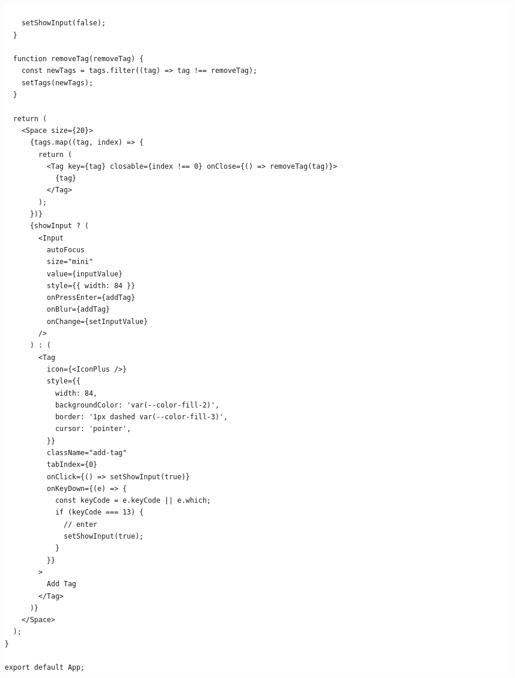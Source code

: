 ```tsx

    setShowInput(false);
  }

  function removeTag(removeTag) {
    const newTags = tags.filter((tag) => tag !== removeTag);
    setTags(newTags);
  }

  return (
    <Space size={20}>
      {tags.map((tag, index) => {
        return (
          <Tag key={tag} closable={index !== 0} onClose={() => removeTag(tag)}>
            {tag}
          </Tag>
        );
      })}
      {showInput ? (
        <Input
          autoFocus
          size="mini"
          value={inputValue}
          style={{ width: 84 }}
          onPressEnter={addTag}
          onBlur={addTag}
          onChange={setInputValue}
        />
      ) : (
        <Tag
          icon={<IconPlus />}
          style={{
            width: 84,
            backgroundColor: 'var(--color-fill-2)',
            border: '1px dashed var(--color-fill-3)',
            cursor: 'pointer',
          }}
          className="add-tag"
          tabIndex={0}
          onClick={() => setShowInput(true)}
          onKeyDown={(e) => {
            const keyCode = e.keyCode || e.which;
            if (keyCode === 13) {
              // enter
              setShowInput(true);
            }
          }}
        >
          Add Tag
        </Tag>
      )}
    </Space>
  );
}

export default App;
```
